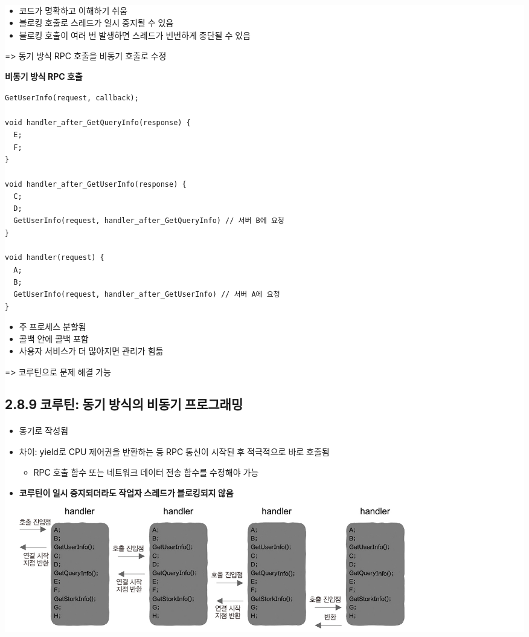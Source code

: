 - 코드가 명확하고 이해하기 쉬움
- 블로킹 호출로 스레드가 일시 중지될 수 있음
- 블로킹 호출이 여러 번 발생하면 스레드가 빈번하게 중단될 수 있음

=> 동기 방식 RPC 호출을 비동기 호출로 수정

**비동기 방식 RPC 호출**

```
GetUserInfo(request, callback);

void handler_after_GetQueryInfo(response) {
  E;
  F;
}

void handler_after_GetUserInfo(response) {
  C;
  D;
  GetUserInfo(request, handler_after_GetQueryInfo) // 서버 B에 요청
}

void handler(request) {
  A;
  B;
  GetUserInfo(request, handler_after_GetUserInfo) // 서버 A에 요청
}
```

- 주 프로세스 분할됨
- 콜백 안에 콜백 포함
- 사용자 서비스가 더 많아지면 관리가 힘듦

=> 코루틴으로 문제 해결 가능

## 2.8.9 코루틴: 동기 방식의 비동기 프로그래밍

- 동기로 작성됨
- 차이: yield로 CPU 제어권을 반환하는 등 RPC 통신이 시작된 후 적극적으로 바로 호출됨
  - RPC 호출 함수 또는 네트워크 데이터 전송 함수를 수정해야 가능
- **코루틴이 일시 중지되더라도 작업자 스레드가 블로킹되지 않음**

  <img src="../img/Ch2/2-71-코루틴은마지막중지지점부터계속실행한다.jpg" height="200"><br>
